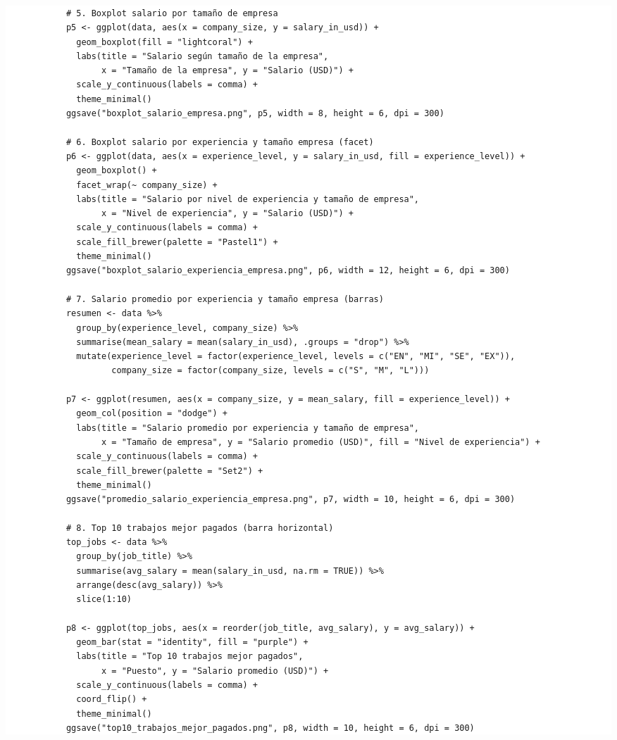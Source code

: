                 # 5. Boxplot salario por tamaño de empresa
                p5 <- ggplot(data, aes(x = company_size, y = salary_in_usd)) +
                  geom_boxplot(fill = "lightcoral") +
                  labs(title = "Salario según tamaño de la empresa",
                       x = "Tamaño de la empresa", y = "Salario (USD)") +
                  scale_y_continuous(labels = comma) +
                  theme_minimal()
                ggsave("boxplot_salario_empresa.png", p5, width = 8, height = 6, dpi = 300)
                
                # 6. Boxplot salario por experiencia y tamaño empresa (facet)
                p6 <- ggplot(data, aes(x = experience_level, y = salary_in_usd, fill = experience_level)) +
                  geom_boxplot() +
                  facet_wrap(~ company_size) +
                  labs(title = "Salario por nivel de experiencia y tamaño de empresa",
                       x = "Nivel de experiencia", y = "Salario (USD)") +
                  scale_y_continuous(labels = comma) +
                  scale_fill_brewer(palette = "Pastel1") +
                  theme_minimal()
                ggsave("boxplot_salario_experiencia_empresa.png", p6, width = 12, height = 6, dpi = 300)
                
                # 7. Salario promedio por experiencia y tamaño empresa (barras)
                resumen <- data %>%
                  group_by(experience_level, company_size) %>%
                  summarise(mean_salary = mean(salary_in_usd), .groups = "drop") %>%
                  mutate(experience_level = factor(experience_level, levels = c("EN", "MI", "SE", "EX")),
                         company_size = factor(company_size, levels = c("S", "M", "L")))
                
                p7 <- ggplot(resumen, aes(x = company_size, y = mean_salary, fill = experience_level)) +
                  geom_col(position = "dodge") +
                  labs(title = "Salario promedio por experiencia y tamaño de empresa",
                       x = "Tamaño de empresa", y = "Salario promedio (USD)", fill = "Nivel de experiencia") +
                  scale_y_continuous(labels = comma) +
                  scale_fill_brewer(palette = "Set2") +
                  theme_minimal()
                ggsave("promedio_salario_experiencia_empresa.png", p7, width = 10, height = 6, dpi = 300)
                
                # 8. Top 10 trabajos mejor pagados (barra horizontal)
                top_jobs <- data %>%
                  group_by(job_title) %>%
                  summarise(avg_salary = mean(salary_in_usd, na.rm = TRUE)) %>%
                  arrange(desc(avg_salary)) %>%
                  slice(1:10)
                
                p8 <- ggplot(top_jobs, aes(x = reorder(job_title, avg_salary), y = avg_salary)) +
                  geom_bar(stat = "identity", fill = "purple") +
                  labs(title = "Top 10 trabajos mejor pagados",
                       x = "Puesto", y = "Salario promedio (USD)") +
                  scale_y_continuous(labels = comma) +
                  coord_flip() +
                  theme_minimal()
                ggsave("top10_trabajos_mejor_pagados.png", p8, width = 10, height = 6, dpi = 300)
                